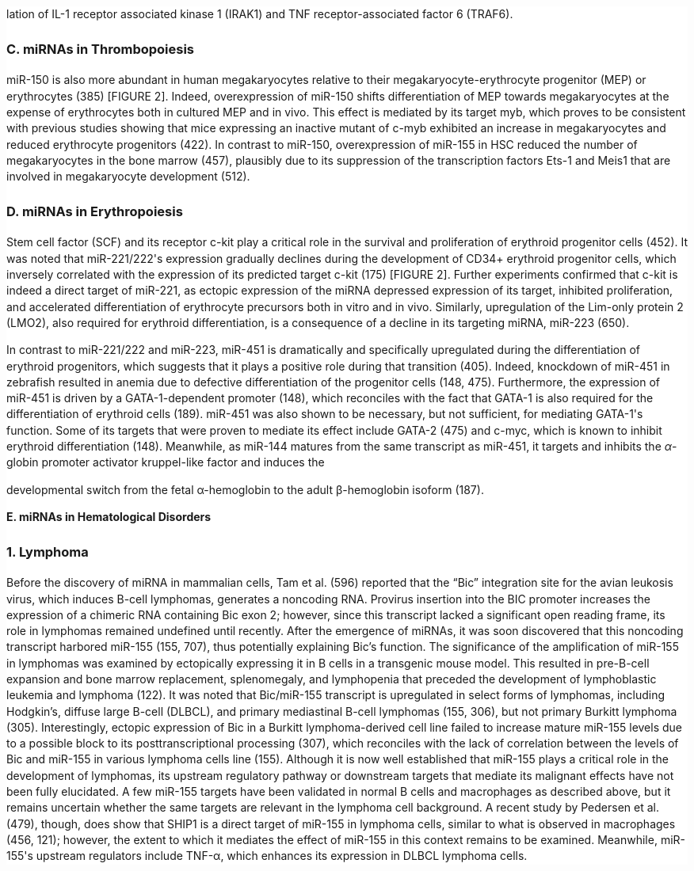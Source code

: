 lation of IL-1 receptor associated kinase 1 (IRAK1) and TNF receptor-associated factor 6 (TRAF6).

### C. miRNAs in Thrombopoiesis

miR-150 is also more abundant in human megakaryocytes relative to their megakaryocyte-erythrocyte progenitor (MEP) or erythrocytes (385) [FIGURE 2]. Indeed, overexpression of miR-150 shifts differentiation of MEP towards megakaryocytes at the expense of erythrocytes both in cultured MEP and in vivo. This effect is mediated by its target myb, which proves to be consistent with previous studies showing that mice expressing an inactive mutant of c-myb exhibited an increase in megakaryocytes and reduced erythrocyte progenitors (422). In contrast to miR-150, overexpression of miR-155 in HSC reduced the number of megakaryocytes in the bone marrow (457), plausibly due to its suppression of the transcription factors Ets-1 and Meis1 that are involved in megakaryocyte development (512).

### D. miRNAs in Erythropoiesis

Stem cell factor (SCF) and its receptor c-kit play a critical role in the survival and proliferation of erythroid progenitor cells (452). It was noted that miR-221/222's expression gradually declines during the development of CD34+ erythroid progenitor cells, which inversely correlated with the expression of its predicted target c-kit (175) [FIGURE 2]. Further experiments confirmed that c-kit is indeed a direct target of miR-221, as ectopic expression of the miRNA depressed expression of its target, inhibited proliferation, and accelerated differentiation of erythrocyte precursors both in vitro and in vivo. Similarly, upregulation of the Lim-only protein 2 (LMO2), also required for erythroid differentiation, is a consequence of a decline in its targeting miRNA, miR-223 (650).

In contrast to miR-221/222 and miR-223, miR-451 is dramatically and specifically upregulated during the differentiation of erythroid progenitors, which suggests that it plays a positive role during that transition (405). Indeed, knockdown of miR-451 in zebrafish resulted in anemia due to defective differentiation of the progenitor cells (148, 475). Furthermore, the expression of miR-451 is driven by a GATA-1-dependent promoter (148), which reconciles with the fact that GATA-1 is also required for the differentiation of erythroid cells (189). miR-451 was also shown to be necessary, but not sufficient, for mediating GATA-1's function. Some of its targets that were proven to mediate its effect include GATA-2 (475) and c-myc, which is known to inhibit erythroid differentiation (148). Meanwhile, as miR-144 matures from the same transcript as miR-451, it targets and inhibits the $\alpha$-globin promoter activator kruppel-like factor and induces the

developmental switch from the fetal α-hemoglobin to the adult β-hemoglobin isoform (187).

**E. miRNAs in Hematological Disorders**

### 1. Lymphoma

Before the discovery of miRNA in mammalian cells, Tam et al. (596) reported that the “Bic” integration site for the avian leukosis virus, which induces B-cell lymphomas, generates a noncoding RNA. Provirus insertion into the BIC promoter increases the expression of a chimeric RNA containing Bic exon 2; however, since this transcript lacked a significant open reading frame, its role in lymphomas remained undefined until recently. After the emergence of miRNAs, it was soon discovered that this noncoding transcript harbored miR-155 (155, 707), thus potentially explaining Bic’s function. The significance of the amplification of miR-155 in lymphomas was examined by ectopically expressing it in B cells in a transgenic mouse model. This resulted in pre-B-cell expansion and bone marrow replacement, splenomegaly, and lymphopenia that preceded the development of lymphoblastic leukemia and lymphoma (122). It was noted that Bic/miR-155 transcript is upregulated in select forms of lymphomas, including Hodgkin’s, diffuse large B-cell (DLBCL), and primary mediastinal B-cell lymphomas (155, 306), but not primary Burkitt lymphoma (305). Interestingly, ectopic expression of Bic in a Burkitt lymphoma-derived cell line failed to increase mature miR-155 levels due to a possible block to its posttranscriptional processing (307), which reconciles with the lack of correlation between the levels of Bic and miR-155 in various lymphoma cells line (155). Although it is now well established that miR-155 plays a critical role in the development of lymphomas, its upstream regulatory pathway or downstream targets that mediate its malignant effects have not been fully elucidated. A few miR-155 targets have been validated in normal B cells and macrophages as described above, but it remains uncertain whether the same targets are relevant in the lymphoma cell background. A recent study by Pedersen et al. (479), though, does show that SHIP1 is a direct target of miR-155 in lymphoma cells, similar to what is observed in macrophages (456, 121); however, the extent to which it mediates the effect of miR-155 in this context remains to be examined. Meanwhile, miR-155's upstream regulators include TNF-α, which enhances its expression in DLBCL lymphoma cells.
